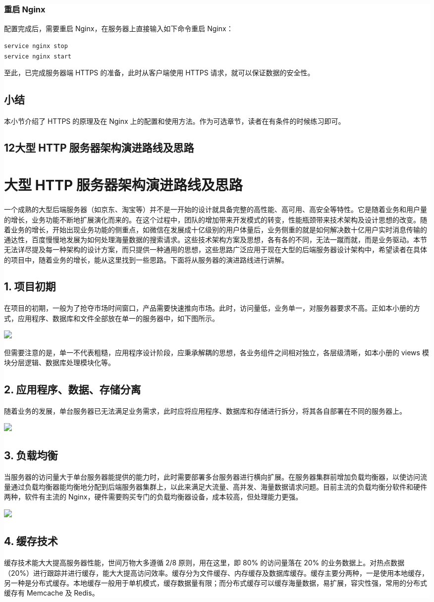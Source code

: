 ### 重启 Nginx

配置完成后，需要重启 Nginx，在服务器上直接输入如下命令重启 Nginx：

```
service nginx stop
service nginx start
```
至此，已完成服务器端 HTTPS 的准备，此时从客户端使用 HTTPS 请求，就可以保证数据的安全性。
## 小结
本小节介绍了 HTTPS 的原理及在 Nginx 上的配置和使用方法。作为可选章节，读者在有条件的时候练习即可。


## 12大型 HTTP 服务器架构演进路线及思路

# 大型 HTTP 服务器架构演进路线及思路

一个成熟的大型后端服务器（如京东、淘宝等）并不是一开始的设计就具备完整的高性能、高可用、高安全等特性。它是随着业务和用户量的增长，业务功能不断地扩展演化而来的。在这个过程中，团队的增加带来开发模式的转变，性能瓶颈带来技术架构及设计思想的改变。随着业务的增长，开始出现业务功能的侧重点，如微信在发展成十亿级别的用户体量后，业务侧重的就是如何解决数十亿用户实时消息传输的通达性，百度慢慢地发展为如何处理海量数据的搜索请求。这些技术架构方案及思想，各有各的不同，无法一蹴而就，而是业务驱动。本节无法详尽提及每一种架构的设计方案，而只提供一种通用的思想，这些思路广泛应用于现在大型的后端服务器设计架构中，希望读者在具体的项目中，随着业务的增长，能从这里找到一些思路。下面将从服务器的演进路线进行讲解。

## 1. 项目初期

在项目的初期，一般为了抢夺市场时间窗口，产品需要快速推向市场。此时，访问量低，业务单一，对服务器要求不高。正如本小册的方式，应用程序、数据库和文件全部放在单一的服务器中，如下图所示。

![](https://user-gold-cdn.xitu.io/2018/4/20/162e026ef90afe18?w=787&h=456&f=png&s=38531)

但需要注意的是，单一不代表粗糙，应用程序设计阶段，应秉承解耦的思想，各业务组件之间相对独立，各层级清晰，如本小册的 views 模块分层逻辑、数据库处理模块化等。

## 2. 应用程序、数据、存储分离

随着业务的发展，单台服务器已无法满足业务需求，此时应将应用程序、数据库和存储进行拆分，将其各自部署在不同的服务器上。

![](https://user-gold-cdn.xitu.io/2018/4/20/162e0271827df293?w=927&h=455&f=png&s=44148)

## 3. 负载均衡

当服务器的访问量大于单台服务器能提供的能力时，此时需要部署多台服务器进行横向扩展。在服务器集群前增加负载均衡器，以使访问流量通过负载均衡器能均衡地分配到后端服务器集群上，以此来满足大流量、高并发、海量数据请求问题。目前主流的负载均衡分软件和硬件两种，软件有主流的 Nginx，硬件需要购买专门的负载均衡器设备，成本较高，但处理能力更强。

![](https://user-gold-cdn.xitu.io/2018/4/20/162e02745557113b?w=1013&h=459&f=png&s=58520)

## 4. 缓存技术

缓存技术能大大提高服务器性能，世间万物大多遵循 2/8 原则，用在这里，即 80% 的访问量落在 20% 的业务数据上。对热点数据（20%）进行跟踪并进行缓存，能大大提高访问效率。缓存分为文件缓存、内存缓存及数据库缓存。缓存主要分两种，一是使用本地缓存，另一种是分布式缓存。本地缓存一般用于单机模式，缓存数据量有限；而分布式缓存可以缓存海量数据，易扩展，容灾性强，常用的分布式缓存有 Memcache 及 Redis。
